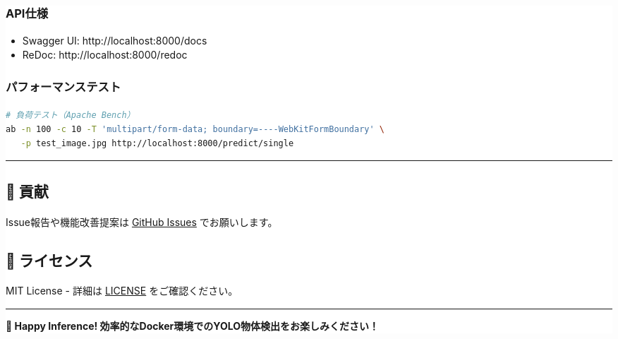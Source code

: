 ### API仕様
- Swagger UI: http://localhost:8000/docs
- ReDoc: http://localhost:8000/redoc

### パフォーマンステスト
```bash
# 負荷テスト（Apache Bench）
ab -n 100 -c 10 -T 'multipart/form-data; boundary=----WebKitFormBoundary' \
   -p test_image.jpg http://localhost:8000/predict/single
```

---

## 🤝 貢献

Issue報告や機能改善提案は [GitHub Issues](https://github.com/tkys/YOLOv7n-MIT/issues) でお願いします。

## 📜 ライセンス

MIT License - 詳細は [LICENSE](LICENSE) をご確認ください。

---

**🎉 Happy Inference! 効率的なDocker環境でのYOLO物体検出をお楽しみください！**